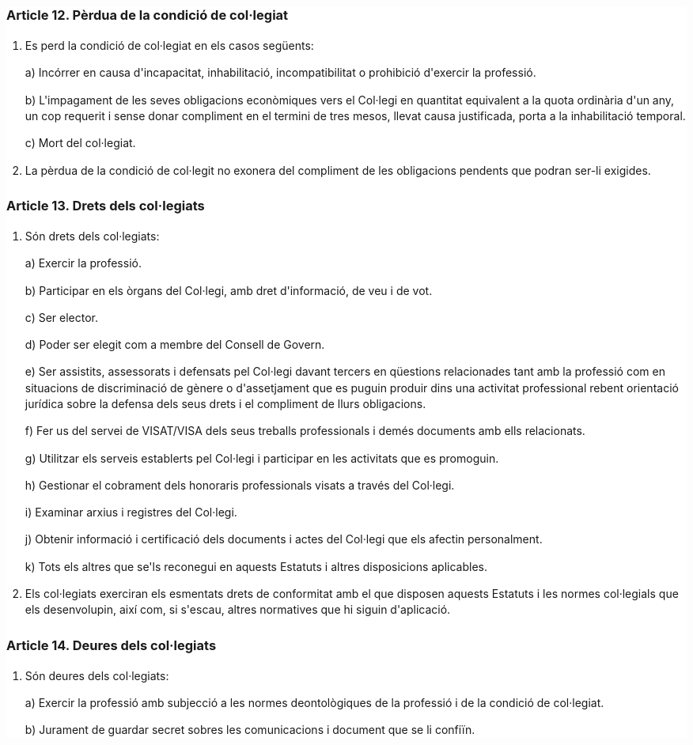 ### Article 12. Pèrdua de la condició de col·legiat

1. Es perd la condició de col·legiat en els casos següents:

    a)  Incórrer en causa d'incapacitat, inhabilitació, incompatibilitat o prohibició d'exercir la professió.
  
    b)  L'impagament de les seves obligacions econòmiques vers el Col·legi en quantitat equivalent a la quota ordinària d'un any, un cop requerit i sense donar compliment en el termini de tres mesos, llevat causa justificada, porta a la inhabilitació temporal.
  
    c)  Mort del col·legiat.

2. La pèrdua de la condició de col·legit no exonera del compliment de les obligacions pendents que podran ser-li exigides.

### Article 13. Drets dels col·legiats

1. Són drets dels col·legiats:

    a) Exercir la professió.
  
    b) Participar en els òrgans del Col·legi, amb dret d'informació, de veu i de vot.
  
    c) Ser elector.
  
    d) Poder ser elegit com a membre del Consell de Govern.
  
    e) Ser assistits, assessorats i defensats pel Col·legi davant tercers en qüestions relacionades tant amb la professió com en situacions de discriminació de gènere o d'assetjament que es puguin produir dins una activitat professional rebent orientació jurídica sobre la defensa dels seus drets i el compliment de llurs obligacions.

    f) Fer us del servei de VISAT/VISA dels seus treballs professionals i demés documents amb ells relacionats.
  
    g) Utilitzar els serveis establerts pel Col·legi i participar en les activitats que es promoguin.
  
    h) Gestionar el cobrament dels honoraris professionals visats a través del Col·legi.
  
    i) Examinar arxius i registres del Col·legi.
  
    j) Obtenir informació i certificació dels documents i actes del Col·legi que els afectin personalment.
  
    k) Tots els altres que se'ls reconegui en aquests Estatuts i altres disposicions aplicables.

2. Els col·legiats exerciran els esmentats drets de conformitat amb el que disposen aquests Estatuts i les normes col·legials que els desenvolupin, així com, si s'escau, altres normatives que hi siguin d'aplicació.

### Article 14. Deures dels col·legiats

1. Són deures dels col·legiats:

    a)  Exercir la professió amb subjecció a les normes deontològiques de la professió i de la condició de col·legiat.
  
    b)  Jurament de guardar secret sobres les comunicacions i document que se li confiïn.
  